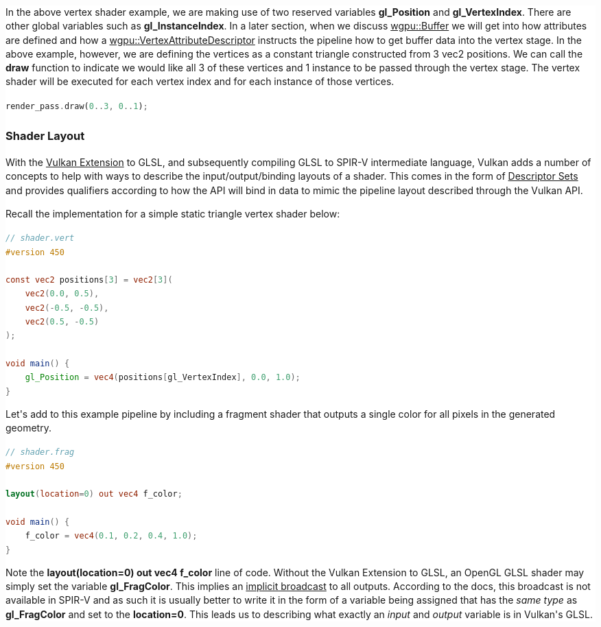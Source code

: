 In the above vertex shader example, we are making use of two reserved variables **gl_Position** and **gl_VertexIndex**. There are other global variables such as **gl_InstanceIndex**. In a later section, when we discuss [wgpu::Buffer](https://docs.rs/wgpu/0.6.0/wgpu/struct.Buffer.html) we will get into how attributes are defined and how a [wgpu::VertexAttributeDescriptor](https://docs.rs/wgpu/0.6.0/wgpu/struct.VertexAttributeDescriptor.html) instructs the pipeline how to get buffer data into the vertex stage. In the above example, however, we are defining the vertices as a constant triangle constructed from 3 vec2 positions. We can call the **draw** function to indicate we would like all 3 of these vertices and 1 instance to be passed through the vertex stage. The vertex shader will be executed for each vertex index and for each instance of those vertices.

```rust
render_pass.draw(0..3, 0..1);
```

### Shader Layout

With the [Vulkan Extension](https://github.com/KhronosGroup/GLSL/blob/master/extensions/khr/GL_KHR_vulkan_glsl.txt) to GLSL, and subsequently compiling GLSL to SPIR-V intermediate language, Vulkan adds a number of concepts to help with ways to describe the input/output/binding layouts of a shader. This comes in the form of [Descriptor Sets](https://github.com/KhronosGroup/GLSL/blob/master/extensions/khr/GL_KHR_vulkan_glsl.txt#L221) and provides qualifiers according to how the API will bind in data to mimic the pipeline layout described through the Vulkan API.

Recall the implementation for a simple static triangle vertex shader below:

```glsl
// shader.vert
#version 450

const vec2 positions[3] = vec2[3](
    vec2(0.0, 0.5),
    vec2(-0.5, -0.5),
    vec2(0.5, -0.5)
);

void main() {
    gl_Position = vec4(positions[gl_VertexIndex], 0.0, 1.0);
}
```

Let's add to this example pipeline by including a fragment shader that outputs a single color for all pixels in the generated geometry.

```glsl
// shader.frag
#version 450

layout(location=0) out vec4 f_color;

void main() {
    f_color = vec4(0.1, 0.2, 0.4, 1.0);
}
```

Note the **layout(location=0) out vec4 f_color** line of code. Without the Vulkan Extension to GLSL, an OpenGL GLSL shader may simply set the variable **gl_FragColor**. This implies an [implicit broadcast](https://github.com/KhronosGroup/GLSL/blob/master/extensions/khr/GL_KHR_vulkan_glsl.txt#L537) to all outputs. According to the docs, this broadcast is not available in SPIR-V and as such it is usually better to write it in the form of a variable being assigned that has the *same type* as **gl_FragColor** and set to the **location=0**. This leads us to describing what exactly an *input* and *output* variable is in Vulkan's GLSL.

